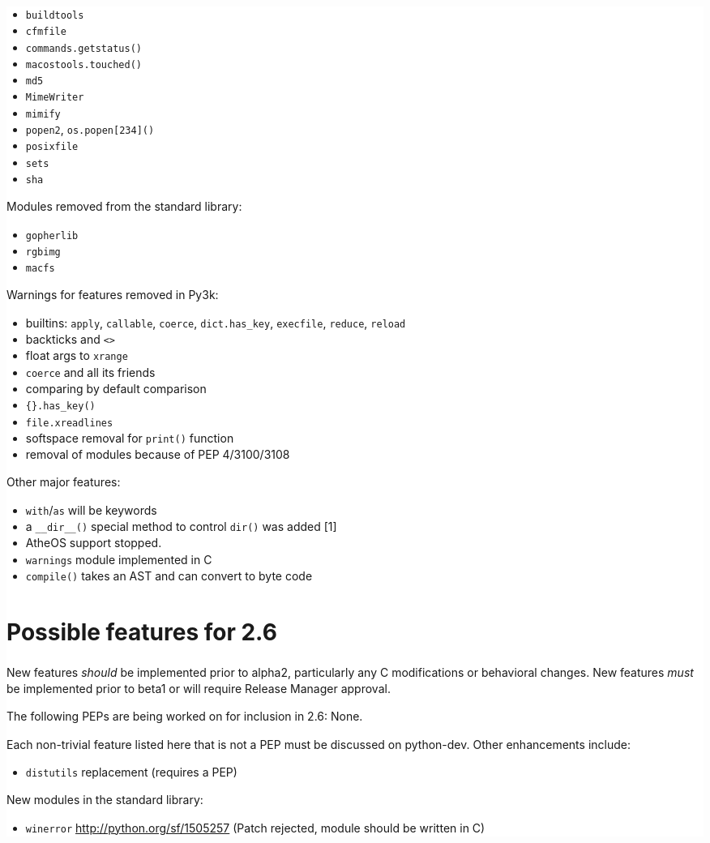 - ``buildtools``
- ``cfmfile``
- ``commands.getstatus()``
- ``macostools.touched()``
- ``md5``
- ``MimeWriter``
- ``mimify``
- ``popen2``, ``os.popen[234]()``
- ``posixfile``
- ``sets``
- ``sha``

Modules removed from the standard library:

- ``gopherlib``
- ``rgbimg``
- ``macfs``

Warnings for features removed in Py3k:

- builtins: ``apply``, ``callable``, ``coerce``, ``dict.has_key``, ``execfile``,
  ``reduce``, ``reload``
- backticks and ``<>``
- float args to ``xrange``
- ``coerce`` and all its friends
- comparing by default comparison
- ``{}.has_key()``
- ``file.xreadlines``
- softspace removal for ``print()`` function
- removal of modules because of PEP 4/3100/3108

Other major features:

- ``with``/``as`` will be keywords
- a ``__dir__()`` special method to control ``dir()`` was added [1]
- AtheOS support stopped.
- ``warnings`` module implemented in C
- ``compile()`` takes an AST and can convert to byte code


Possible features for 2.6
=========================

New features *should* be implemented prior to alpha2, particularly
any C modifications or behavioral changes.  New features *must* be
implemented prior to beta1 or will require Release Manager approval.

The following PEPs are being worked on for inclusion in 2.6: None.

Each non-trivial feature listed here that is not a PEP must be
discussed on python-dev.  Other enhancements include:

- ``distutils`` replacement (requires a PEP)

New modules in the standard library:

- ``winerror``
  http://python.org/sf/1505257
  (Patch rejected, module should be written in C)
